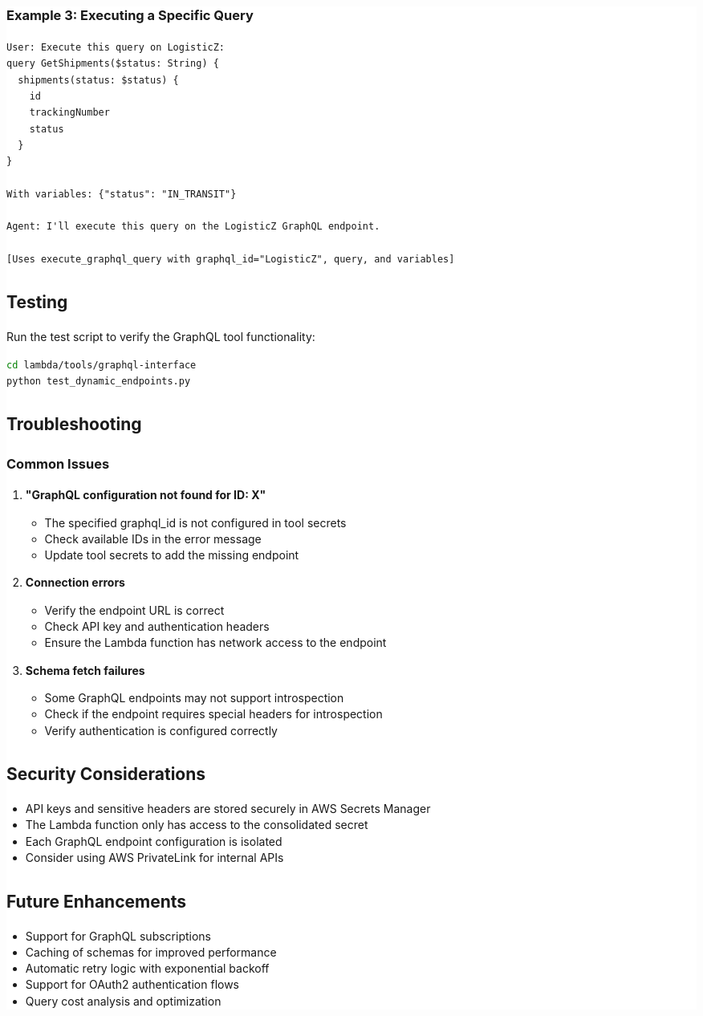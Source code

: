 ### Example 3: Executing a Specific Query

```
User: Execute this query on LogisticZ:
query GetShipments($status: String) {
  shipments(status: $status) {
    id
    trackingNumber
    status
  }
}

With variables: {"status": "IN_TRANSIT"}

Agent: I'll execute this query on the LogisticZ GraphQL endpoint.

[Uses execute_graphql_query with graphql_id="LogisticZ", query, and variables]
```

## Testing

Run the test script to verify the GraphQL tool functionality:

```bash
cd lambda/tools/graphql-interface
python test_dynamic_endpoints.py
```

## Troubleshooting

### Common Issues

1. **"GraphQL configuration not found for ID: X"**
   - The specified graphql_id is not configured in tool secrets
   - Check available IDs in the error message
   - Update tool secrets to add the missing endpoint

2. **Connection errors**
   - Verify the endpoint URL is correct
   - Check API key and authentication headers
   - Ensure the Lambda function has network access to the endpoint

3. **Schema fetch failures**
   - Some GraphQL endpoints may not support introspection
   - Check if the endpoint requires special headers for introspection
   - Verify authentication is configured correctly

## Security Considerations

- API keys and sensitive headers are stored securely in AWS Secrets Manager
- The Lambda function only has access to the consolidated secret
- Each GraphQL endpoint configuration is isolated
- Consider using AWS PrivateLink for internal APIs

## Future Enhancements

- Support for GraphQL subscriptions
- Caching of schemas for improved performance
- Automatic retry logic with exponential backoff
- Support for OAuth2 authentication flows
- Query cost analysis and optimization